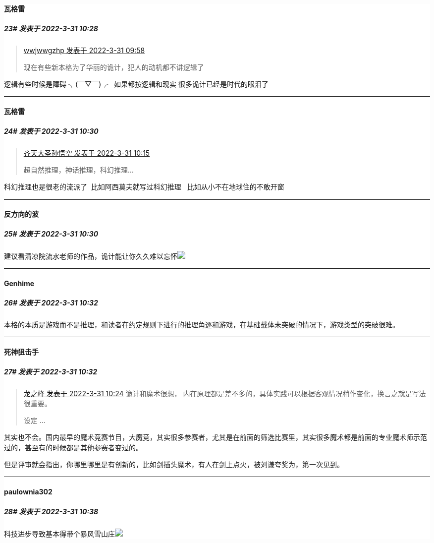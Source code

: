 ####  瓦格雷  
##### 23#       发表于 2022-3-31 10:28

<blockquote><a href="httphttps://bbs.saraba1st.com/2b/forum.php?mod=redirect&amp;goto=findpost&amp;pid=55255443&amp;ptid=2061450" target="_blank">wwjwwgzhp 发表于 2022-3-31 09:58</a>

现在有些新本格为了华丽的诡计，犯人的动机都不讲逻辑了</blockquote>
逻辑有些时候是障碍 ╮(￣▽￣)╭   如果都按逻辑和现实 很多诡计已经是时代的眼泪了

*****

####  瓦格雷  
##### 24#       发表于 2022-3-31 10:30

<blockquote><a href="httphttps://bbs.saraba1st.com/2b/forum.php?mod=redirect&amp;goto=findpost&amp;pid=55255664&amp;ptid=2061450" target="_blank">齐天大圣孙悟空 发表于 2022-3-31 10:15</a>

超自然推理，神话推理，科幻推理...</blockquote>
科幻推理也是很老的流派了  比如阿西莫夫就写过科幻推理   比如从小不在地球住的不敢开窗

*****

####  反方向的波  
##### 25#       发表于 2022-3-31 10:30

建议看清凉院流水老师的作品，诡计能让你久久难以忘怀<img src="https://static.saraba1st.com/image/smiley/face2017/043.png" referrerpolicy="no-referrer">

*****

####  Genhime  
##### 26#       发表于 2022-3-31 10:32

本格的本质是游戏而不是推理，和读者在约定规则下进行的推理角逐和游戏，在基础载体未突破的情况下，游戏类型的突破很难。

*****

####  死神狙击手  
##### 27#       发表于 2022-3-31 10:32

<blockquote><a href="httphttps://bbs.saraba1st.com/2b/forum.php?mod=redirect&amp;goto=findpost&amp;pid=55255794&amp;ptid=2061450" target="_blank">龙之峰 发表于 2022-3-31 10:24</a>
诡计和魔术很想， 内在原理都是差不多的，具体实践可以根据客观情况稍作变化，换言之就是写法很重要。

设定 ...</blockquote>
其实也不会。国内最早的魔术竞赛节目，大魔竞，其实很多参赛者，尤其是在前面的筛选比赛里，其实很多魔术都是前面的专业魔术师示范过的，甚至有的时候都是其他参赛者变过的。

但是评审就会指出，你哪里哪里是有创新的，比如剑插头魔术，有人在剑上点火，被刘谦夸奖为，第一次见到。

*****

####  paulownia302  
##### 28#       发表于 2022-3-31 10:38

科技进步导致基本得带个暴风雪山庄<img src="https://static.saraba1st.com/image/smiley/face2017/067.png" referrerpolicy="no-referrer">
